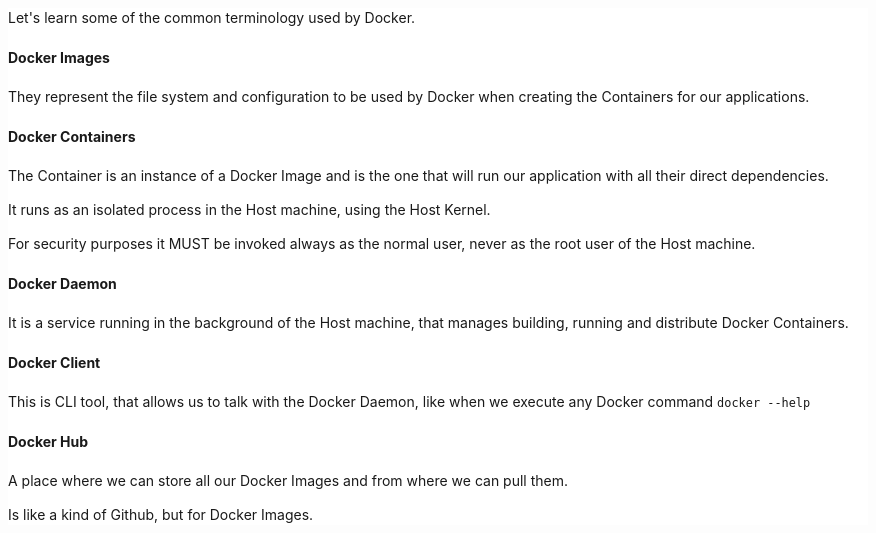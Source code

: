 
Let's learn some of the common terminology used by Docker.

#### Docker Images

They represent the file system and configuration to be used by Docker when creating the Containers for our applications.

#### Docker Containers

The Container is an instance of a Docker Image and is the one that will run our application with all their direct dependencies.

It runs as an isolated process in the Host machine, using the Host Kernel.

For security purposes it MUST be invoked always as the normal user, never as the root user of the Host machine.

#### Docker Daemon

It is a service running in the background of the Host machine, that manages building, running and distribute Docker Containers.


#### Docker Client

This is CLI tool, that allows us to talk with the Docker Daemon, like when we execute any Docker command `docker --help`

#### Docker Hub

A place where we can store all our Docker Images and from where we can pull them.

Is like a kind of Github, but for Docker Images.
